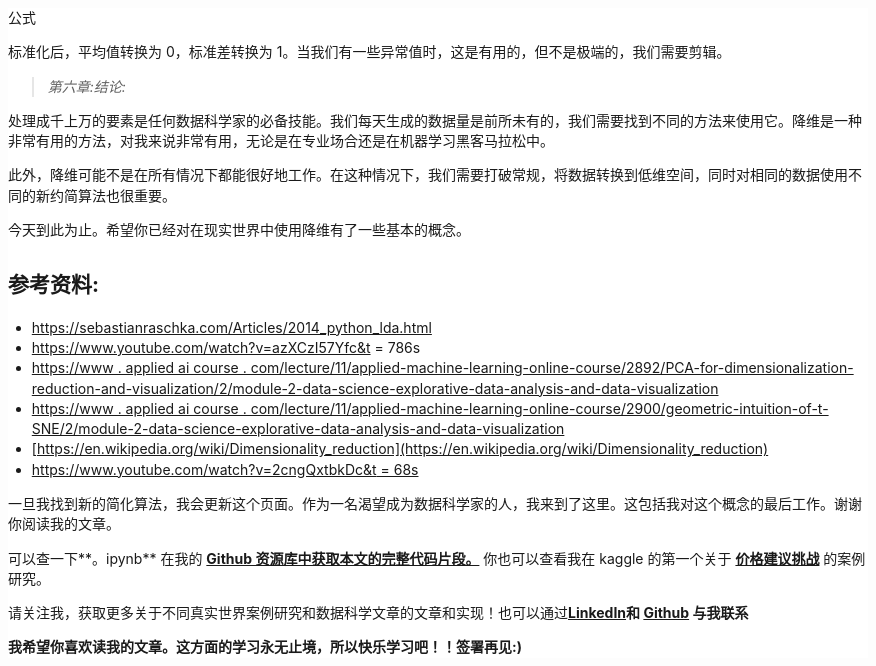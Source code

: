 公式

标准化后，平均值转换为 0，标准差转换为 1。当我们有一些异常值时，这是有用的，但不是极端的，我们需要剪辑。

> *第六章:结论:*

处理成千上万的要素是任何数据科学家的必备技能。我们每天生成的数据量是前所未有的，我们需要找到不同的方法来使用它。降维是一种非常有用的方法，对我来说非常有用，无论是在专业场合还是在机器学习黑客马拉松中。

此外，降维可能不是在所有情况下都能很好地工作。在这种情况下，我们需要打破常规，将数据转换到低维空间，同时对相同的数据使用不同的新约简算法也很重要。

今天到此为止。希望你已经对在现实世界中使用降维有了一些基本的概念。

## 参考资料:

*   https://sebastianraschka.com/Articles/2014_python_lda.html
*   https://www.youtube.com/watch?v=azXCzI57Yfc&t = 786s
*   [https://www . applied ai course . com/lecture/11/applied-machine-learning-online-course/2892/PCA-for-dimensionalization-reduction-and-visualization/2/module-2-data-science-explorative-data-analysis-and-data-visualization](https://www.appliedaicourse.com/lecture/11/applied-machine-learning-online-course/2892/pca-for-dimensionality-reduction-and-visualization/2/module-2-data-science-exploratory-data-analysis-and-data-visualization)
*   [https://www . applied ai course . com/lecture/11/applied-machine-learning-online-course/2900/geometric-intuition-of-t-SNE/2/module-2-data-science-explorative-data-analysis-and-data-visualization](https://www.appliedaicourse.com/lecture/11/applied-machine-learning-online-course/2900/geometric-intuition-of-t-sne/2/module-2-data-science-exploratory-data-analysis-and-data-visualization)
*   [https://en.wikipedia.org/wiki/Dimensionality_reduction](https://en.wikipedia.org/wiki/Dimensionality_reduction)
*   [https://www.youtube.com/watch?v=2cngQxtbkDc&t = 68s](https://www.youtube.com/watch?v=2cngQxtbkDc&t=68s)

一旦我找到新的简化算法，我会更新这个页面。作为一名渴望成为数据科学家的人，我来到了这里。这包括我对这个概念的最后工作。谢谢你阅读我的文章。

可以查一下**。ipynb** 在我的 [**Github 资源库中获取本文的完整代码片段。**](https://github.com/ChaitanyaNarva/dimensionality-reduction-on-mnist) 你也可以查看我在 kaggle 的第一个关于 [**价格建议挑战**](/@chaitanyanarava/mercari-price-suggestion-challenge-66500ac1f88a) 的案例研究。

请关注我，获取更多关于不同真实世界案例研究和数据科学文章的文章和实现！也可以通过[**LinkedIn**](http://www.linkedin.com/in/sai-chaitanya-narava-20b3571a0)**和 [**Github**](https://github.com/ChaitanyaNarva/ChaitanyaNarva) 与我联系**

**我希望你喜欢读我的文章。这方面的学习永无止境，所以快乐学习吧！！签署再见:)**